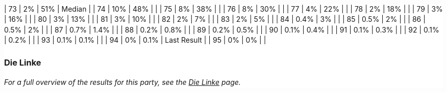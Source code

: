 | 73 | 2% | 51% | Median |
| 74 | 10% | 48% |  |
| 75 | 8% | 38% |  |
| 76 | 8% | 30% |  |
| 77 | 4% | 22% |  |
| 78 | 2% | 18% |  |
| 79 | 3% | 16% |  |
| 80 | 3% | 13% |  |
| 81 | 3% | 10% |  |
| 82 | 2% | 7% |  |
| 83 | 2% | 5% |  |
| 84 | 0.4% | 3% |  |
| 85 | 0.5% | 2% |  |
| 86 | 0.5% | 2% |  |
| 87 | 0.7% | 1.4% |  |
| 88 | 0.2% | 0.8% |  |
| 89 | 0.2% | 0.5% |  |
| 90 | 0.1% | 0.4% |  |
| 91 | 0.1% | 0.3% |  |
| 92 | 0.1% | 0.2% |  |
| 93 | 0.1% | 0.1% |  |
| 94 | 0% | 0.1% | Last Result |
| 95 | 0% | 0% |  |

### Die Linke

*For a full overview of the results for this party, see the [Die Linke](party-dielinke.html) page.*
